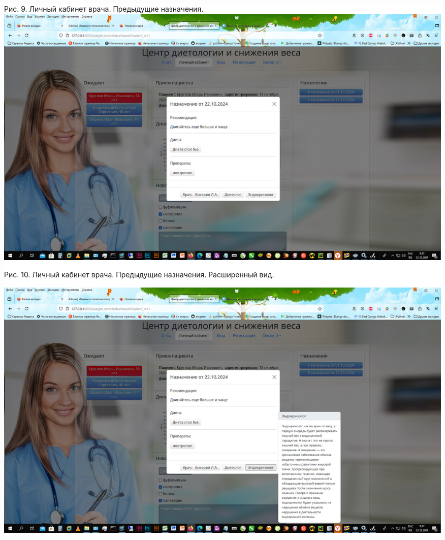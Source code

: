 Рис. 9. Личный кабинет врача. Предыдущие назначения.![ris9](./docs/ru/ris9.jpg)

Рис. 10. Личный кабинет врача. Предыдущие назначения. Расширенный вид.

![ris10](./docs/ru/ris10.jpg)
